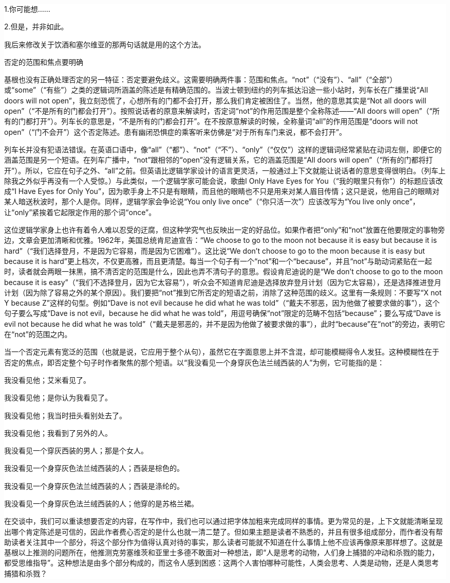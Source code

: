 1.你可能想……

2.但是，并非如此。

我后来修改关于饮酒和塞尔维亚的那两句话就是用的这个方法。





否定的范围和焦点要明确


基根也没有正确处理否定的另一特征：否定要避免歧义。这需要明确两件事：范围和焦点。“not”（“没有”）、“all”（“全部”）或“some”（“有些”）之类的逻辑词所涵盖的陈述是有精确范围的。当波士顿到纽约的列车抵达沿途一些小站时，列车长在广播里说“All doors will not open”，我立刻恐慌了，心想所有的门都不会打开，那么我们肯定被困住了。当然，他的意思其实是“Not all doors will open”（“不是所有的门都会打开”）。按照说话者的原意来解读时，否定词“not”的作用范围是整个全称陈述——“All doors will open”（“所有的门都打开”）。列车长的意思是，“不是所有的门都会打开”。在不按原意解读的时候，全称量词“all”的作用范围是“doors will not open”（“门不会开”）这个否定陈述。患有幽闭恐惧症的乘客听来仿佛是“对于所有车门来说，都不会打开”。

列车长并没有犯语法错误。在英语口语中，像“all”（“都”）、“not”（“不”）、“only”（“仅仅”）这样的逻辑词经常紧贴在动词左侧，即便它的涵盖范围是另一个短语。在列车广播中，“not”跟相邻的“open”没有逻辑关系，它的涵盖范围是“All doors will open”（“所有的门都将打开”）。所以，它应在句子之外、“all”之前。但英语比逻辑学家设计的语言更灵活，一般通过上下文就能让说话者的意思变得很明白。（列车上除我之外似乎再没有一个人受惊。）与此类似，一个逻辑学家可能会说，歌曲I Only Have Eyes for You（“我的眼里只有你”）的标题应该改成“I Have Eyes for Only You”，因为歌手身上不只是有眼睛，而且他的眼睛也不只是用来对某人眉目传情；这只是说，他用自己的眼睛对某人暗送秋波时，那个人是你。同样，逻辑学家会争论说“You only live once”（“你只活一次”）应该改写为“You live only once”，让“only”紧挨着它起限定作用的那个词“once”。

这位逻辑学家身上也许有着令人难以忍受的迂腐，但这种学究气也反映出一定的好品位。如果作者把“only”和“not”放置在他要限定的事物旁边，文章会更加清晰和优雅。1962年，美国总统肯尼迪宣告：“We choose to go to the moon not because it is easy but because it is hard”（“我们选择登月，不是因为它容易，而是因为它困难”）。这比说“We don’t choose to go to the moon because it is easy but because it is hard”更上档次，不仅更高雅，而且更清楚。每当一个句子有一个“not”和一个“because”，并且“not”与助动词紧贴在一起时，读者就会两眼一抹黑，搞不清否定的范围是什么，因此也弄不清句子的意思。假设肯尼迪说的是“We don’t choose to go to the moon because it is easy”（“我们不选择登月，因为它太容易”），听众会不知道肯尼迪是选择放弃登月计划（因为它太容易），还是选择推进登月计划（因为除了容易之外的某个原因）。我们要把“not”推到它所否定的短语之前，消除了这种范围的歧义。这里有一条规则：不要写“X not Y because Z”这样的句型。例如“Dave is not evil because he did what he was told”（“戴夫不邪恶，因为他做了被要求做的事”），这个句子要么写成“Dave is not evil，because he did what he was told”，用逗号确保“not”限定的范畴不包括“because”；要么写成“Dave is evil not because he did what he was told”（“戴夫是邪恶的，并不是因为他做了被要求做的事”），此时“because”在“not”的旁边，表明它在“not”的范围之内。

当一个否定元素有宽泛的范围（也就是说，它应用于整个从句），虽然它在字面意思上并不含混，却可能模糊得令人发狂。这种模糊性在于否定的焦点，即否定整个句子时作者聚焦的那个短语。以“我没看见一个身穿灰色法兰绒西装的人”为例，它可能指的是：

我没看见他；艾米看见了。

我没看见他；是你认为我看见了。

我没看见他；我当时扭头看别处去了。

我没看见他；我看到了另外的人。

我没看见一个穿灰西装的男人；那是个女人。

我没看见一个身穿灰色法兰绒西装的人；西装是棕色的。

我没看见一个身穿灰色法兰绒西装的人；西装是涤纶的。

我没看见一个身穿灰色法兰绒西装的人；他穿的是苏格兰裙。

在交谈中，我们可以重读想要否定的内容，在写作中，我们也可以通过把字体加粗来完成同样的事情。更为常见的是，上下文就能清晰呈现出哪个肯定陈述是可信的，因此作者费心否定的是什么也就一清二楚了。但如果主题是读者不熟悉的，并且有很多组成部分，而作者没有帮助读者关注其中一个部分，将这个部分作为值得认真对待的事实，那么读者可能就不知道在什么事情上他不应该再像原来那样想了。这就是基根以上推测的问题所在，他推测克劳塞维茨和亚里士多德不敢面对一种想法，即“人是思考的动物，人们身上捕猎的冲动和杀戮的能力，都受思维指导”。这种想法是由多个部分构成的，而这令人感到困惑：这两个人害怕哪种可能性，人类会思考、人类是动物，还是人类思考捕猎和杀戮？



